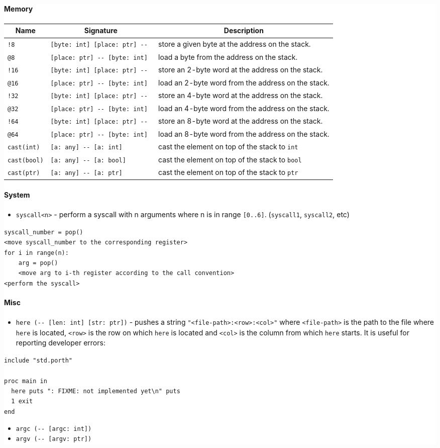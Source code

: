 #### Memory

| Name         | Signature                      | Description                                                                                    |
| ---          | ---                            | ---                                                                                            |
| `!8`         | `[byte: int] [place: ptr] -- ` | store a given byte at the address on the stack.                                                |
| `@8`         | `[place: ptr] -- [byte: int]`  | load a byte from the address on the stack.                                                     |
| `!16`        | `[byte: int] [place: ptr] --`  | store an 2-byte word at the address on the stack.                                              |
| `@16`        | `[place: ptr] -- [byte: int]`  | load an 2-byte word from the address on the stack.                                             |
| `!32`        | `[byte: int] [place: ptr] --`  | store an 4-byte word at the address on the stack.                                              |
| `@32`        | `[place: ptr] -- [byte: int]`  | load an 4-byte word from the address on the stack.                                             |
| `!64`        | `[byte: int] [place: ptr] --`  | store an 8-byte word at the address on the stack.                                              |
| `@64`        | `[place: ptr] -- [byte: int]`  | load an 8-byte word from the address on the stack.                                             |
| `cast(int)`  | `[a: any] -- [a: int]`         | cast the element on top of the stack to `int`                                                  |
| `cast(bool)` | `[a: any] -- [a: bool]`        | cast the element on top of the stack to `bool`                                                 |
| `cast(ptr)`  | `[a: any] -- [a: ptr]`         | cast the element on top of the stack to `ptr`                                                  |

#### System

- `syscall<n>` - perform a syscall with n arguments where n is in range `[0..6]`. (`syscall1`, `syscall2`, etc)

```porth
syscall_number = pop()
<move syscall_number to the corresponding register>
for i in range(n):
    arg = pop()
    <move arg to i-th register according to the call convention>
<perform the syscall>
```

#### Misc

- `here (-- [len: int] [str: ptr])` - pushes a string `"<file-path>:<row>:<col>"` where `<file-path>` is the path to the file where `here` is located, `<row>` is the row on which `here` is located and `<col>` is the column from which `here` starts. It is useful for reporting developer errors:

```porth
include "std.porth"

proc main in
  here puts ": FIXME: not implemented yet\n" puts
  1 exit
end
```

- `argc (-- [argc: int])`
- `argv (-- [argv: ptr])`
